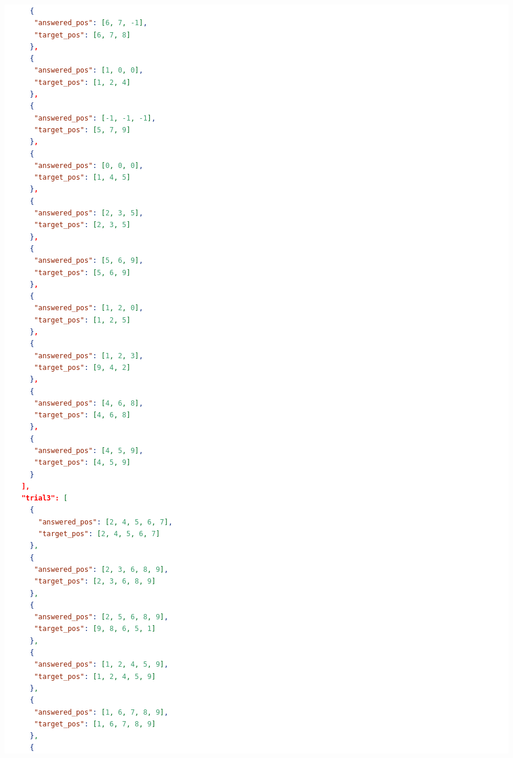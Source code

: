 ```json
      {
       "answered_pos": [6, 7, -1],
       "target_pos": [6, 7, 8]
      },
      {
       "answered_pos": [1, 0, 0],
       "target_pos": [1, 2, 4]
      },
      {
       "answered_pos": [-1, -1, -1],
       "target_pos": [5, 7, 9]
      },
      {
       "answered_pos": [0, 0, 0],
       "target_pos": [1, 4, 5]
      },
      {
       "answered_pos": [2, 3, 5],
       "target_pos": [2, 3, 5]
      },
      {
       "answered_pos": [5, 6, 9],
       "target_pos": [5, 6, 9]
      },
      {
       "answered_pos": [1, 2, 0],
       "target_pos": [1, 2, 5]
      },
      {
       "answered_pos": [1, 2, 3],
       "target_pos": [9, 4, 2]
      },
      {
       "answered_pos": [4, 6, 8],
       "target_pos": [4, 6, 8]
      },
      {
       "answered_pos": [4, 5, 9],
       "target_pos": [4, 5, 9]
      } 
    ],
    "trial3": [
      {
        "answered_pos": [2, 4, 5, 6, 7],
        "target_pos": [2, 4, 5, 6, 7]
      },
      {
       "answered_pos": [2, 3, 6, 8, 9],
       "target_pos": [2, 3, 6, 8, 9]
      },
      {
       "answered_pos": [2, 5, 6, 8, 9],
       "target_pos": [9, 8, 6, 5, 1]
      },
      {
       "answered_pos": [1, 2, 4, 5, 9],
       "target_pos": [1, 2, 4, 5, 9]
      },
      {
       "answered_pos": [1, 6, 7, 8, 9],
       "target_pos": [1, 6, 7, 8, 9]
      },
      {
```